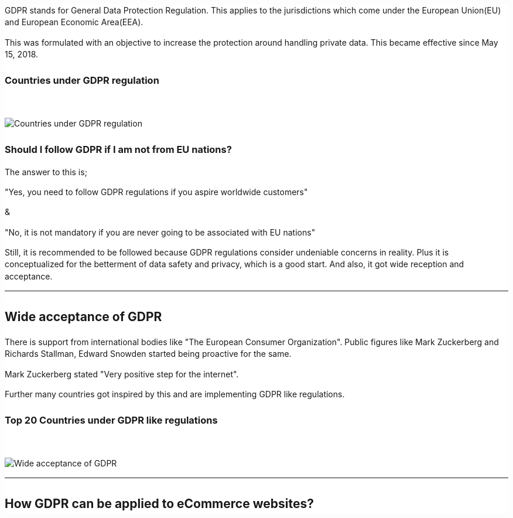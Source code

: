 GDPR stands for General Data Protection Regulation. This applies to the jurisdictions which come under the European Union(EU) and European Economic Area(EEA).

  

This was formulated with an objective to increase the protection around handling private data. This became effective since May 15, 2018.

### Countries under GDPR regulation

<br>

![Countries under GDPR regulation](https://raw.githubusercontent.com/retainful/site-images/master/Does-Sending-Abandoned-Cart-Recovery-Emails-to-the-Customer-Compliant-with-GDPR-Policy/1-countries-under-gdpr-regulations.png)

  

### Should I follow GDPR if I am not from EU nations?

The answer to this is;

"Yes, you need to follow GDPR regulations if you aspire worldwide customers"

&

"No, it is not mandatory if you are never going to be associated with EU nations"

  

Still, it is recommended to be followed because GDPR regulations consider undeniable concerns in reality. Plus it is conceptualized for the betterment of data safety and privacy, which is a good start. And also, it got wide reception and      acceptance.

  
___

## Wide acceptance of GDPR

There is support from international bodies like "The European Consumer Organization". Public figures like Mark Zuckerberg and Richards Stallman, Edward Snowden started being proactive for the same.

  

Mark Zuckerberg stated  "Very positive step for the internet".

  

Further many countries got inspired by this and are implementing GDPR like regulations.

### Top 20 Countries under GDPR like regulations

<br>

![Wide acceptance of GDPR](https://raw.githubusercontent.com/retainful/site-images/master/Does-Sending-Abandoned-Cart-Recovery-Emails-to-the-Customer-Compliant-with-GDPR-Policy/2-countries-following-gdprlike-regulations.png)


---


## How GDPR can be applied to eCommerce websites?
